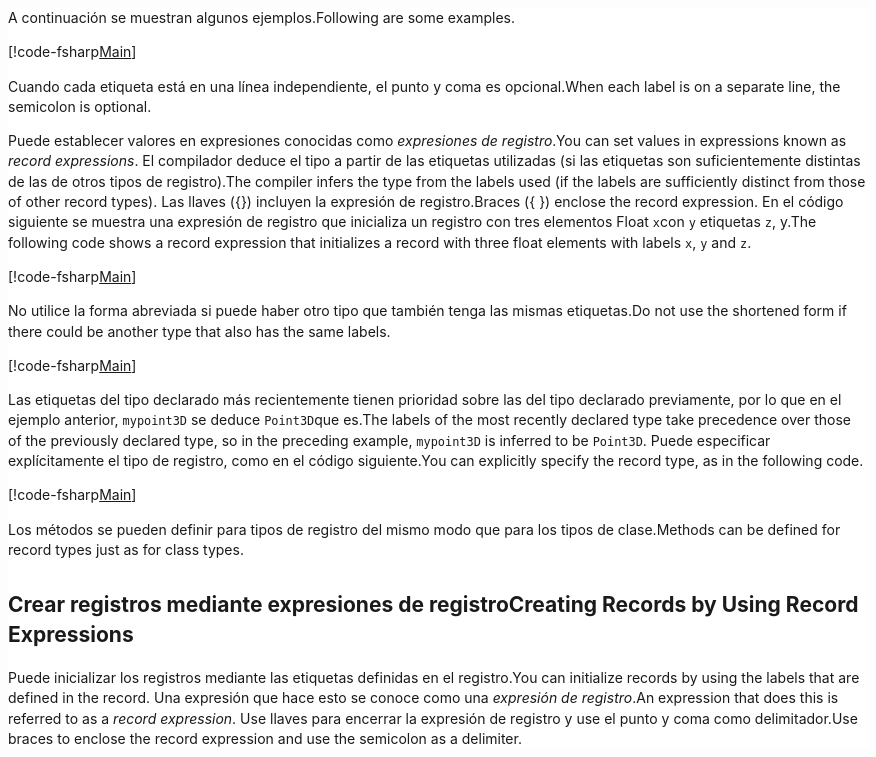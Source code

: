<span data-ttu-id="eafa8-112">A continuación se muestran algunos ejemplos.</span><span class="sxs-lookup"><span data-stu-id="eafa8-112">Following are some examples.</span></span>

[!code-fsharp[Main](~/samples/snippets/fsharp/lang-ref-1/snippet1901.fs)]

<span data-ttu-id="eafa8-113">Cuando cada etiqueta está en una línea independiente, el punto y coma es opcional.</span><span class="sxs-lookup"><span data-stu-id="eafa8-113">When each label is on a separate line, the semicolon is optional.</span></span>

<span data-ttu-id="eafa8-114">Puede establecer valores en expresiones conocidas como *expresiones de registro*.</span><span class="sxs-lookup"><span data-stu-id="eafa8-114">You can set values in expressions known as *record expressions*.</span></span> <span data-ttu-id="eafa8-115">El compilador deduce el tipo a partir de las etiquetas utilizadas (si las etiquetas son suficientemente distintas de las de otros tipos de registro).</span><span class="sxs-lookup"><span data-stu-id="eafa8-115">The compiler infers the type from the labels used (if the labels are sufficiently distinct from those of other record types).</span></span> <span data-ttu-id="eafa8-116">Las llaves ({}) incluyen la expresión de registro.</span><span class="sxs-lookup"><span data-stu-id="eafa8-116">Braces ({ }) enclose the record expression.</span></span> <span data-ttu-id="eafa8-117">En el código siguiente se muestra una expresión de registro que inicializa un registro con tres elementos Float `x`con `y` etiquetas `z`, y.</span><span class="sxs-lookup"><span data-stu-id="eafa8-117">The following code shows a record expression that initializes a record with three float elements with labels `x`, `y` and `z`.</span></span>

[!code-fsharp[Main](~/samples/snippets/fsharp/lang-ref-1/snippet1907.fs)]

<span data-ttu-id="eafa8-118">No utilice la forma abreviada si puede haber otro tipo que también tenga las mismas etiquetas.</span><span class="sxs-lookup"><span data-stu-id="eafa8-118">Do not use the shortened form if there could be another type that also has the same labels.</span></span>

[!code-fsharp[Main](~/samples/snippets/fsharp/lang-ref-1/snippet1903.fs)]

<span data-ttu-id="eafa8-119">Las etiquetas del tipo declarado más recientemente tienen prioridad sobre las del tipo declarado previamente, por lo que en el ejemplo anterior, `mypoint3D` se deduce `Point3D`que es.</span><span class="sxs-lookup"><span data-stu-id="eafa8-119">The labels of the most recently declared type take precedence over those of the previously declared type, so in the preceding example, `mypoint3D` is inferred to be `Point3D`.</span></span> <span data-ttu-id="eafa8-120">Puede especificar explícitamente el tipo de registro, como en el código siguiente.</span><span class="sxs-lookup"><span data-stu-id="eafa8-120">You can explicitly specify the record type, as in the following code.</span></span>

[!code-fsharp[Main](~/samples/snippets/fsharp/lang-ref-1/snippet1908.fs)]

<span data-ttu-id="eafa8-121">Los métodos se pueden definir para tipos de registro del mismo modo que para los tipos de clase.</span><span class="sxs-lookup"><span data-stu-id="eafa8-121">Methods can be defined for record types just as for class types.</span></span>

## <a name="creating-records-by-using-record-expressions"></a><span data-ttu-id="eafa8-122">Crear registros mediante expresiones de registro</span><span class="sxs-lookup"><span data-stu-id="eafa8-122">Creating Records by Using Record Expressions</span></span>

<span data-ttu-id="eafa8-123">Puede inicializar los registros mediante las etiquetas definidas en el registro.</span><span class="sxs-lookup"><span data-stu-id="eafa8-123">You can initialize records by using the labels that are defined in the record.</span></span> <span data-ttu-id="eafa8-124">Una expresión que hace esto se conoce como una *expresión de registro*.</span><span class="sxs-lookup"><span data-stu-id="eafa8-124">An expression that does this is referred to as a *record expression*.</span></span> <span data-ttu-id="eafa8-125">Use llaves para encerrar la expresión de registro y use el punto y coma como delimitador.</span><span class="sxs-lookup"><span data-stu-id="eafa8-125">Use braces to enclose the record expression and use the semicolon as a delimiter.</span></span>
